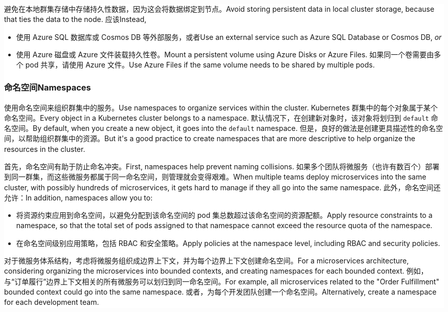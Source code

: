 <span data-ttu-id="7f30a-197">避免在本地群集存储中存储持久性数据，因为这会将数据绑定到节点。</span><span class="sxs-lookup"><span data-stu-id="7f30a-197">Avoid storing persistent data in local cluster storage, because that ties the data to the node.</span></span> <span data-ttu-id="7f30a-198">应该</span><span class="sxs-lookup"><span data-stu-id="7f30a-198">Instead,</span></span> 

- <span data-ttu-id="7f30a-199">使用 Azure SQL 数据库或 Cosmos DB 等外部服务，或者</span><span class="sxs-lookup"><span data-stu-id="7f30a-199">Use an external service such as Azure SQL Database or Cosmos DB, *or*</span></span>

- <span data-ttu-id="7f30a-200">使用 Azure 磁盘或 Azure 文件装载持久性卷。</span><span class="sxs-lookup"><span data-stu-id="7f30a-200">Mount a persistent volume using Azure Disks or Azure Files.</span></span> <span data-ttu-id="7f30a-201">如果同一个卷需要由多个 pod 共享，请使用 Azure 文件。</span><span class="sxs-lookup"><span data-stu-id="7f30a-201">Use Azure Files if the same volume needs to be shared by multiple pods.</span></span>

### <a name="namespaces"></a><span data-ttu-id="7f30a-202">命名空间</span><span class="sxs-lookup"><span data-stu-id="7f30a-202">Namespaces</span></span>

<span data-ttu-id="7f30a-203">使用命名空间来组织群集中的服务。</span><span class="sxs-lookup"><span data-stu-id="7f30a-203">Use namespaces to organize services within the cluster.</span></span> <span data-ttu-id="7f30a-204">Kubernetes 群集中的每个对象属于某个命名空间。</span><span class="sxs-lookup"><span data-stu-id="7f30a-204">Every object in a Kubernetes cluster belongs to a namespace.</span></span> <span data-ttu-id="7f30a-205">默认情况下，在创建新对象时，该对象将划归到 `default` 命名空间。</span><span class="sxs-lookup"><span data-stu-id="7f30a-205">By default, when you create a new object, it goes into the `default` namespace.</span></span> <span data-ttu-id="7f30a-206">但是，良好的做法是创建更具描述性的命名空间，以帮助组织群集中的资源。</span><span class="sxs-lookup"><span data-stu-id="7f30a-206">But it's a good practice to create namespaces that are more descriptive to help organize the resources in the cluster.</span></span>

<span data-ttu-id="7f30a-207">首先，命名空间有助于防止命名冲突。</span><span class="sxs-lookup"><span data-stu-id="7f30a-207">First, namespaces help prevent naming collisions.</span></span> <span data-ttu-id="7f30a-208">如果多个团队将微服务（也许有数百个）部署到同一群集，而这些微服务都属于同一命名空间，则管理就会变得艰难。</span><span class="sxs-lookup"><span data-stu-id="7f30a-208">When multiple teams deploy microservices into the same cluster, with possibly hundreds of microservices, it gets hard to manage if they all go into the same namespace.</span></span> <span data-ttu-id="7f30a-209">此外，命名空间还允许：</span><span class="sxs-lookup"><span data-stu-id="7f30a-209">In addition, namespaces allow you to:</span></span>

- <span data-ttu-id="7f30a-210">将资源约束应用到命名空间，以避免分配到该命名空间的 pod 集总数超过该命名空间的资源配额。</span><span class="sxs-lookup"><span data-stu-id="7f30a-210">Apply resource constraints to a namespace, so that the total set of pods assigned to that namespace cannot exceed the resource quota of the namespace.</span></span>

- <span data-ttu-id="7f30a-211">在命名空间级别应用策略，包括 RBAC 和安全策略。</span><span class="sxs-lookup"><span data-stu-id="7f30a-211">Apply policies at the namespace level, including RBAC and security policies.</span></span>

<span data-ttu-id="7f30a-212">对于微服务体系结构，考虑将微服务组织成边界上下文，并为每个边界上下文创建命名空间。</span><span class="sxs-lookup"><span data-stu-id="7f30a-212">For a microservices architecture, considering organizing the microservices into bounded contexts, and creating namespaces for each bounded context.</span></span> <span data-ttu-id="7f30a-213">例如，与“订单履行”边界上下文相关的所有微服务可以划归到同一命名空间。</span><span class="sxs-lookup"><span data-stu-id="7f30a-213">For example, all microservices related to the "Order Fulfillment" bounded context could go into the same namespace.</span></span> <span data-ttu-id="7f30a-214">或者，为每个开发团队创建一个命名空间。</span><span class="sxs-lookup"><span data-stu-id="7f30a-214">Alternatively, create a namespace for each development team.</span></span>
